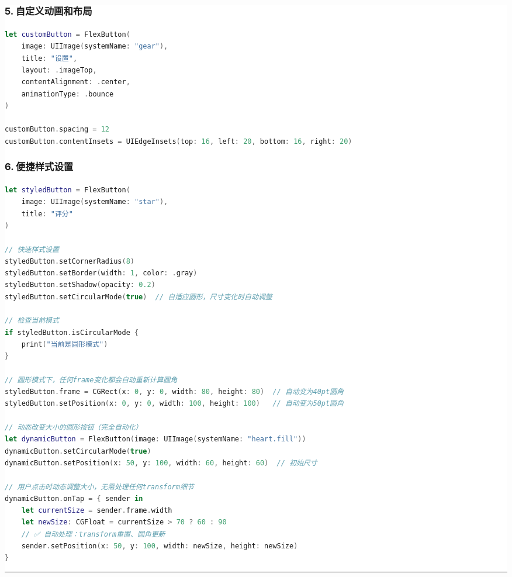 ### 5. 自定义动画和布局
```swift
let customButton = FlexButton(
    image: UIImage(systemName: "gear"),
    title: "设置",
    layout: .imageTop,
    contentAlignment: .center,
    animationType: .bounce
)

customButton.spacing = 12
customButton.contentInsets = UIEdgeInsets(top: 16, left: 20, bottom: 16, right: 20)
```

### 6. 便捷样式设置
```swift
let styledButton = FlexButton(
    image: UIImage(systemName: "star"),
    title: "评分"
)

// 快速样式设置
styledButton.setCornerRadius(8)
styledButton.setBorder(width: 1, color: .gray)
styledButton.setShadow(opacity: 0.2)
styledButton.setCircularMode(true)  // 自适应圆形，尺寸变化时自动调整

// 检查当前模式
if styledButton.isCircularMode {
    print("当前是圆形模式")
}

// 圆形模式下，任何frame变化都会自动重新计算圆角
styledButton.frame = CGRect(x: 0, y: 0, width: 80, height: 80)  // 自动变为40pt圆角
styledButton.setPosition(x: 0, y: 0, width: 100, height: 100)   // 自动变为50pt圆角

// 动态改变大小的圆形按钮（完全自动化）
let dynamicButton = FlexButton(image: UIImage(systemName: "heart.fill"))
dynamicButton.setCircularMode(true)
dynamicButton.setPosition(x: 50, y: 100, width: 60, height: 60)  // 初始尺寸

// 用户点击时动态调整大小，无需处理任何transform细节
dynamicButton.onTap = { sender in
    let currentSize = sender.frame.width
    let newSize: CGFloat = currentSize > 70 ? 60 : 90
    // ✅ 自动处理：transform重置、圆角更新
    sender.setPosition(x: 50, y: 100, width: newSize, height: newSize)
}
```

---
